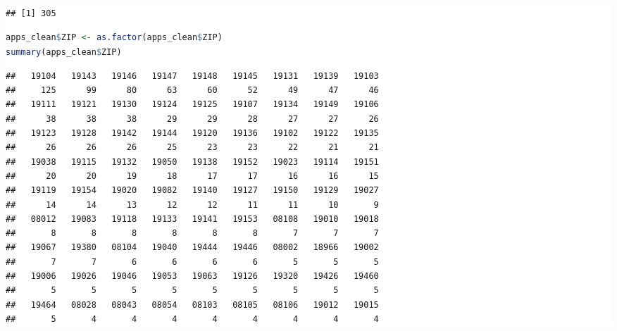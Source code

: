     ## [1] 305

``` r
apps_clean$ZIP <- as.factor(apps_clean$ZIP)
summary(apps_clean$ZIP)
```

    ##   19104   19143   19146   19147   19148   19145   19131   19139   19103 
    ##     125      99      80      63      60      52      49      47      46 
    ##   19111   19121   19130   19124   19125   19107   19134   19149   19106 
    ##      38      38      38      29      29      28      27      27      26 
    ##   19123   19128   19142   19144   19120   19136   19102   19122   19135 
    ##      26      26      26      25      23      23      22      21      21 
    ##   19038   19115   19132   19050   19138   19152   19023   19114   19151 
    ##      20      20      19      18      17      17      16      16      15 
    ##   19119   19154   19020   19082   19140   19127   19150   19129   19027 
    ##      14      14      13      12      12      11      11      10       9 
    ##   08012   19083   19118   19133   19141   19153   08108   19010   19018 
    ##       8       8       8       8       8       8       7       7       7 
    ##   19067   19380   08104   19040   19444   19446   08002   18966   19002 
    ##       7       7       6       6       6       6       5       5       5 
    ##   19006   19026   19046   19053   19063   19126   19320   19426   19460 
    ##       5       5       5       5       5       5       5       5       5 
    ##   19464   08028   08043   08054   08103   08105   08106   19012   19015 
    ##       5       4       4       4       4       4       4       4       4 